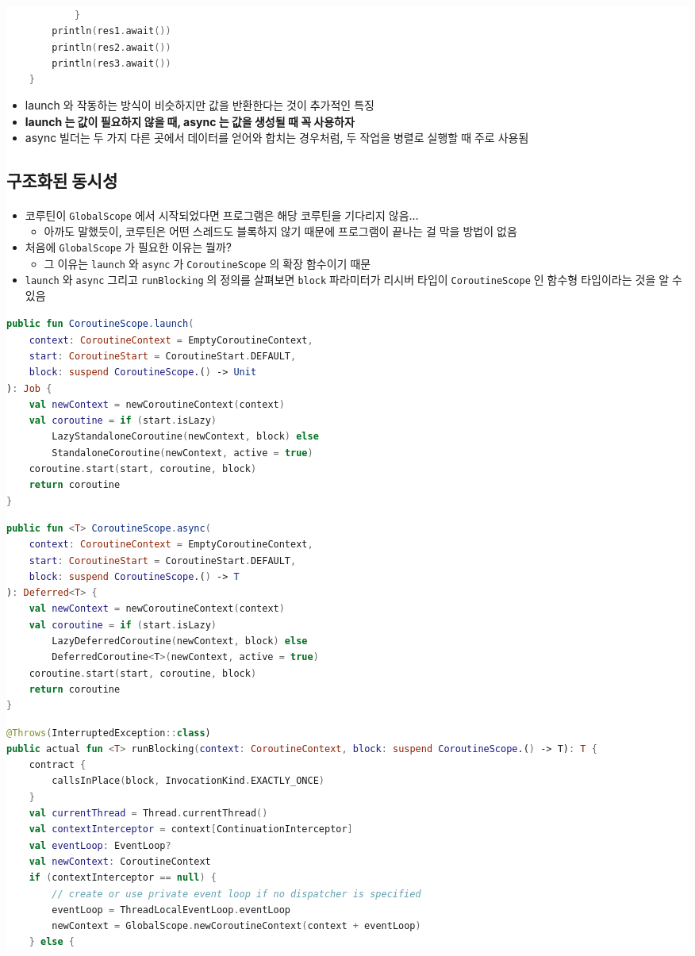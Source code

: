 ```kotlin
            }
        println(res1.await())
        println(res2.await())
        println(res3.await())
    }
```

- launch 와 작동하는 방식이 비슷하지만 값을 반환한다는 것이 추가적인 특징
- **launch 는 값이 필요하지 않을 때, async 는 값을 생성될 때 꼭 사용하자**
- async 빌더는 두 가지 다른 곳에서 데이터를 얻어와 합치는 경우처럼, 두 작업을 병렬로 실행할 때 주로 사용됨

## 구조화된 동시성

- 코루틴이 `GlobalScope` 에서 시작되었다면 프로그램은 해당 코루틴을 기다리지 않음…
  - 아까도 말했듯이, 코루틴은 어떤 스레드도 블록하지 않기 때문에 프로그램이 끝나는 걸 막을 방법이 없음
- 처음에 `GlobalScope` 가 필요한 이유는 뭘까?
  - 그 이유는 `launch` 와 `async` 가 `CoroutineScope` 의 확장 함수이기 때문
- `launch` 와 `async` 그리고 `runBlocking` 의 정의를 살펴보면 `block` 파라미터가 리시버 타입이 `CoroutineScope` 인 함수형 타입이라는 것을 알 수 있음

```kotlin
public fun CoroutineScope.launch(
    context: CoroutineContext = EmptyCoroutineContext,
    start: CoroutineStart = CoroutineStart.DEFAULT,
    block: suspend CoroutineScope.() -> Unit
): Job {
    val newContext = newCoroutineContext(context)
    val coroutine = if (start.isLazy)
        LazyStandaloneCoroutine(newContext, block) else
        StandaloneCoroutine(newContext, active = true)
    coroutine.start(start, coroutine, block)
    return coroutine
}
```

```kotlin
public fun <T> CoroutineScope.async(
    context: CoroutineContext = EmptyCoroutineContext,
    start: CoroutineStart = CoroutineStart.DEFAULT,
    block: suspend CoroutineScope.() -> T
): Deferred<T> {
    val newContext = newCoroutineContext(context)
    val coroutine = if (start.isLazy)
        LazyDeferredCoroutine(newContext, block) else
        DeferredCoroutine<T>(newContext, active = true)
    coroutine.start(start, coroutine, block)
    return coroutine
}
```

```kotlin
@Throws(InterruptedException::class)
public actual fun <T> runBlocking(context: CoroutineContext, block: suspend CoroutineScope.() -> T): T {
    contract {
        callsInPlace(block, InvocationKind.EXACTLY_ONCE)
    }
    val currentThread = Thread.currentThread()
    val contextInterceptor = context[ContinuationInterceptor]
    val eventLoop: EventLoop?
    val newContext: CoroutineContext
    if (contextInterceptor == null) {
        // create or use private event loop if no dispatcher is specified
        eventLoop = ThreadLocalEventLoop.eventLoop
        newContext = GlobalScope.newCoroutineContext(context + eventLoop)
    } else {
```